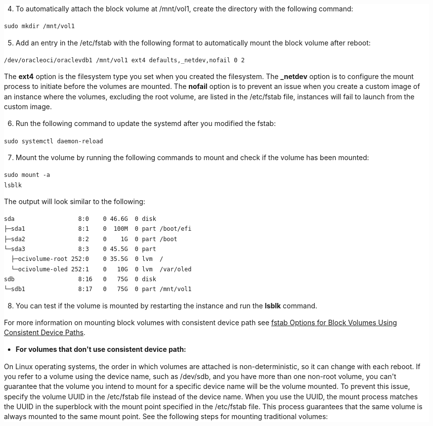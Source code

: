 4. To automatically attach the block volume at /mnt/vol1, create the directory with the following command:
```
sudo mkdir /mnt/vol1
```

5. Add an entry in the /etc/fstab with the following format to automatically mount the block volume after reboot:
```
/dev/oracleoci/oraclevdb1 /mnt/vol1 ext4 defaults,_netdev,nofail 0 2
```
The **ext4** option is the filesystem type you set when you created the filesystem.
The **_netdev** option is to configure the mount process to initiate before the volumes are mounted.
The **nofail** option is to prevent an issue when you create a custom image of an instance where the volumes, excluding the root volume, are listed in the /etc/fstab file, instances will fail to launch from the custom image.

6. Run the following command to update the systemd after you modified the fstab:
```
sudo systemctl daemon-reload
```

7. Mount the volume by running the following commands to mount and check if the volume has been mounted:
```
sudo mount -a
lsblk
```
The output will look similar to the following:
```
sda                  8:0    0 46.6G  0 disk
├─sda1               8:1    0  100M  0 part /boot/efi
├─sda2               8:2    0    1G  0 part /boot
└─sda3               8:3    0 45.5G  0 part
  ├─ocivolume-root 252:0    0 35.5G  0 lvm  /
  └─ocivolume-oled 252:1    0   10G  0 lvm  /var/oled
sdb                  8:16   0   75G  0 disk
└─sdb1               8:17   0   75G  0 part /mnt/vol1
```

8. You can test if the volume is mounted by restarting the instance and run the **lsblk** command.

For more information on mounting block volumes with consistent device path see [fstab Options for Block Volumes Using Consistent Device Paths](https://docs.oracle.com/en-us/iaas/Content/Block/References/fstaboptionsconsistentdevicepaths.htm#fstab_Options_for_Block_Volumes_Using_Consistent_Device_Paths).

- **For volumes that don't use consistent device path:**

On Linux operating systems, the order in which volumes are attached is non-deterministic, so it can change with each reboot. If you refer to a volume using the device name, such as /dev/sdb, and you have more than one non-root volume, you can't guarantee that the volume you intend to mount for a specific device name will be the volume mounted.
To prevent this issue, specify the volume UUID in the /etc/fstab file instead of the device name. When you use the UUID, the mount process matches the UUID in the superblock with the mount point specified in the /etc/fstab file. This process guarantees that the same volume is always mounted to the same mount point.
See the following steps for mounting traditional volumes:
